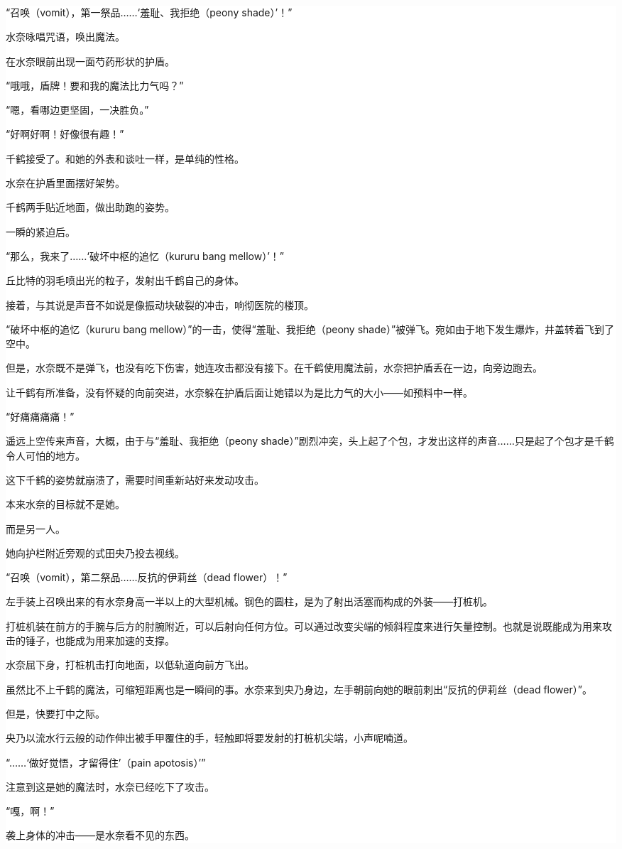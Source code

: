 “召唤（vomit），第一祭品……‘羞耻、我拒绝（peony shade）’！”

水奈咏唱咒语，唤出魔法。

在水奈眼前出现一面芍药形状的护盾。

“哦哦，盾牌！要和我的魔法比力气吗？”

“嗯，看哪边更坚固，一决胜负。”

“好啊好啊！好像很有趣！”

千鹤接受了。和她的外表和谈吐一样，是单纯的性格。

水奈在护盾里面摆好架势。

千鹤两手贴近地面，做出助跑的姿势。

一瞬的紧迫后。

“那么，我来了……‘破坏中枢的追忆（kururu bang mellow）’！”

丘比特的羽毛喷出光的粒子，发射出千鹤自己的身体。

接着，与其说是声音不如说是像振动块破裂的冲击，响彻医院的楼顶。

“破坏中枢的追忆（kururu bang mellow）”的一击，使得“羞耻、我拒绝（peony shade）”被弹飞。宛如由于地下发生爆炸，井盖转着飞到了空中。

但是，水奈既不是弹飞，也没有吃下伤害，她连攻击都没有接下。在千鹤使用魔法前，水奈把护盾丢在一边，向旁边跑去。

让千鹤有所准备，没有怀疑的向前突进，水奈躲在护盾后面让她错以为是比力气的大小——如预料中一样。

“好痛痛痛痛！”

遥远上空传来声音，大概，由于与“羞耻、我拒绝（peony shade）”剧烈冲突，头上起了个包，才发出这样的声音……只是起了个包才是千鹤令人可怕的地方。

这下千鹤的姿势就崩溃了，需要时间重新站好来发动攻击。

本来水奈的目标就不是她。

而是另一人。

她向护栏附近旁观的式田央乃投去视线。

“召唤（vomit），第二祭品……反抗的伊莉丝（dead flower）！”

左手装上召唤出来的有水奈身高一半以上的大型机械。钢色的圆柱，是为了射出活塞而构成的外装——打桩机。

打桩机装在前方的手腕与后方的肘腕附近，可以后射向任何方位。可以通过改变尖端的倾斜程度来进行矢量控制。也就是说既能成为用来攻击的锤子，也能成为用来加速的支撑。

水奈屈下身，打桩机击打向地面，以低轨道向前方飞出。

虽然比不上千鹤的魔法，可缩短距离也是一瞬间的事。水奈来到央乃身边，左手朝前向她的眼前刺出“反抗的伊莉丝（dead flower）”。

但是，快要打中之际。

央乃以流水行云般的动作伸出被手甲覆住的手，轻触即将要发射的打桩机尖端，小声呢喃道。

“……‘做好觉悟，才留得住’（pain apotosis）’”

注意到这是她的魔法时，水奈已经吃下了攻击。

“嘎，啊！”

袭上身体的冲击——是水奈看不见的东西。
